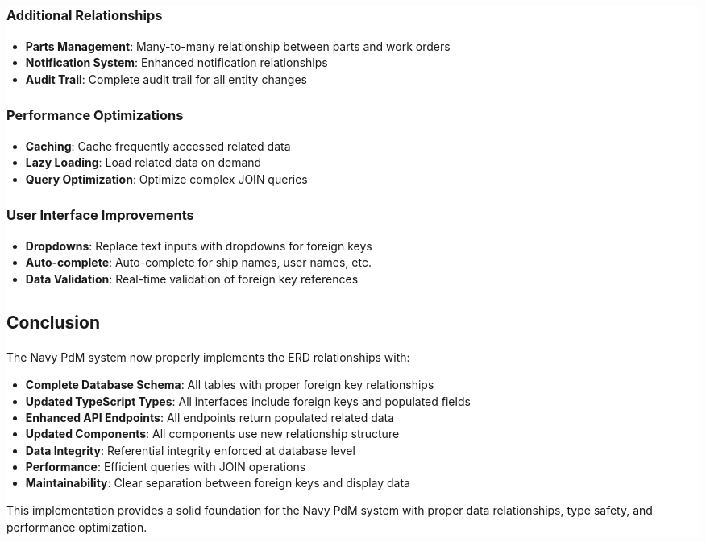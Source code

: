 ### Additional Relationships
- **Parts Management**: Many-to-many relationship between parts and work orders
- **Notification System**: Enhanced notification relationships
- **Audit Trail**: Complete audit trail for all entity changes

### Performance Optimizations
- **Caching**: Cache frequently accessed related data
- **Lazy Loading**: Load related data on demand
- **Query Optimization**: Optimize complex JOIN queries

### User Interface Improvements
- **Dropdowns**: Replace text inputs with dropdowns for foreign keys
- **Auto-complete**: Auto-complete for ship names, user names, etc.
- **Data Validation**: Real-time validation of foreign key references

## Conclusion

The Navy PdM system now properly implements the ERD relationships with:

- **Complete Database Schema**: All tables with proper foreign key relationships
- **Updated TypeScript Types**: All interfaces include foreign keys and populated fields
- **Enhanced API Endpoints**: All endpoints return populated related data
- **Updated Components**: All components use new relationship structure
- **Data Integrity**: Referential integrity enforced at database level
- **Performance**: Efficient queries with JOIN operations
- **Maintainability**: Clear separation between foreign keys and display data

This implementation provides a solid foundation for the Navy PdM system with proper data relationships, type safety, and performance optimization.
